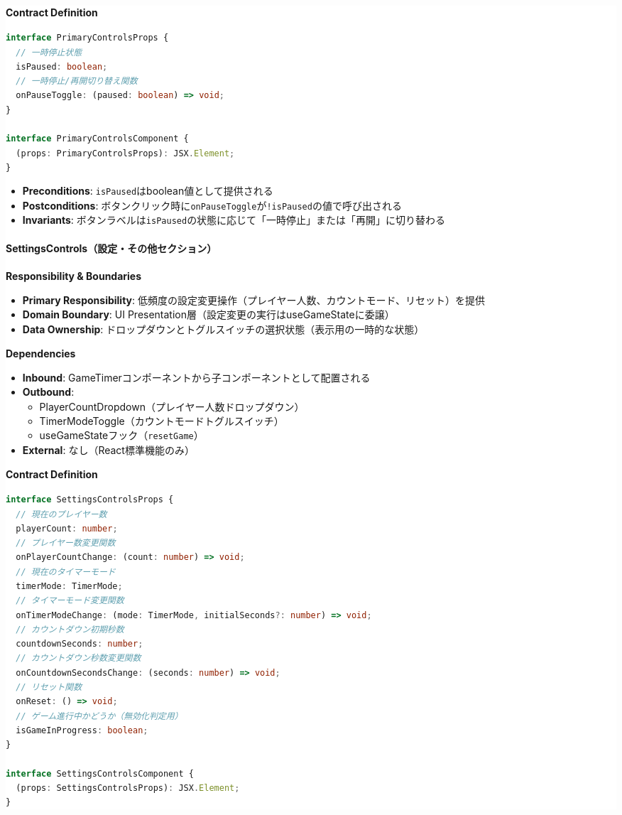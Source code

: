 **Contract Definition**

```typescript
interface PrimaryControlsProps {
  // 一時停止状態
  isPaused: boolean;
  // 一時停止/再開切り替え関数
  onPauseToggle: (paused: boolean) => void;
}

interface PrimaryControlsComponent {
  (props: PrimaryControlsProps): JSX.Element;
}
```

- **Preconditions**: `isPaused`はboolean値として提供される
- **Postconditions**: ボタンクリック時に`onPauseToggle`が`!isPaused`の値で呼び出される
- **Invariants**: ボタンラベルは`isPaused`の状態に応じて「一時停止」または「再開」に切り替わる

#### SettingsControls（設定・その他セクション）

**Responsibility & Boundaries**
- **Primary Responsibility**: 低頻度の設定変更操作（プレイヤー人数、カウントモード、リセット）を提供
- **Domain Boundary**: UI Presentation層（設定変更の実行はuseGameStateに委譲）
- **Data Ownership**: ドロップダウンとトグルスイッチの選択状態（表示用の一時的な状態）

**Dependencies**
- **Inbound**: GameTimerコンポーネントから子コンポーネントとして配置される
- **Outbound**:
  - PlayerCountDropdown（プレイヤー人数ドロップダウン）
  - TimerModeToggle（カウントモードトグルスイッチ）
  - useGameStateフック（`resetGame`）
- **External**: なし（React標準機能のみ）

**Contract Definition**

```typescript
interface SettingsControlsProps {
  // 現在のプレイヤー数
  playerCount: number;
  // プレイヤー数変更関数
  onPlayerCountChange: (count: number) => void;
  // 現在のタイマーモード
  timerMode: TimerMode;
  // タイマーモード変更関数
  onTimerModeChange: (mode: TimerMode, initialSeconds?: number) => void;
  // カウントダウン初期秒数
  countdownSeconds: number;
  // カウントダウン秒数変更関数
  onCountdownSecondsChange: (seconds: number) => void;
  // リセット関数
  onReset: () => void;
  // ゲーム進行中かどうか（無効化判定用）
  isGameInProgress: boolean;
}

interface SettingsControlsComponent {
  (props: SettingsControlsProps): JSX.Element;
}
```
